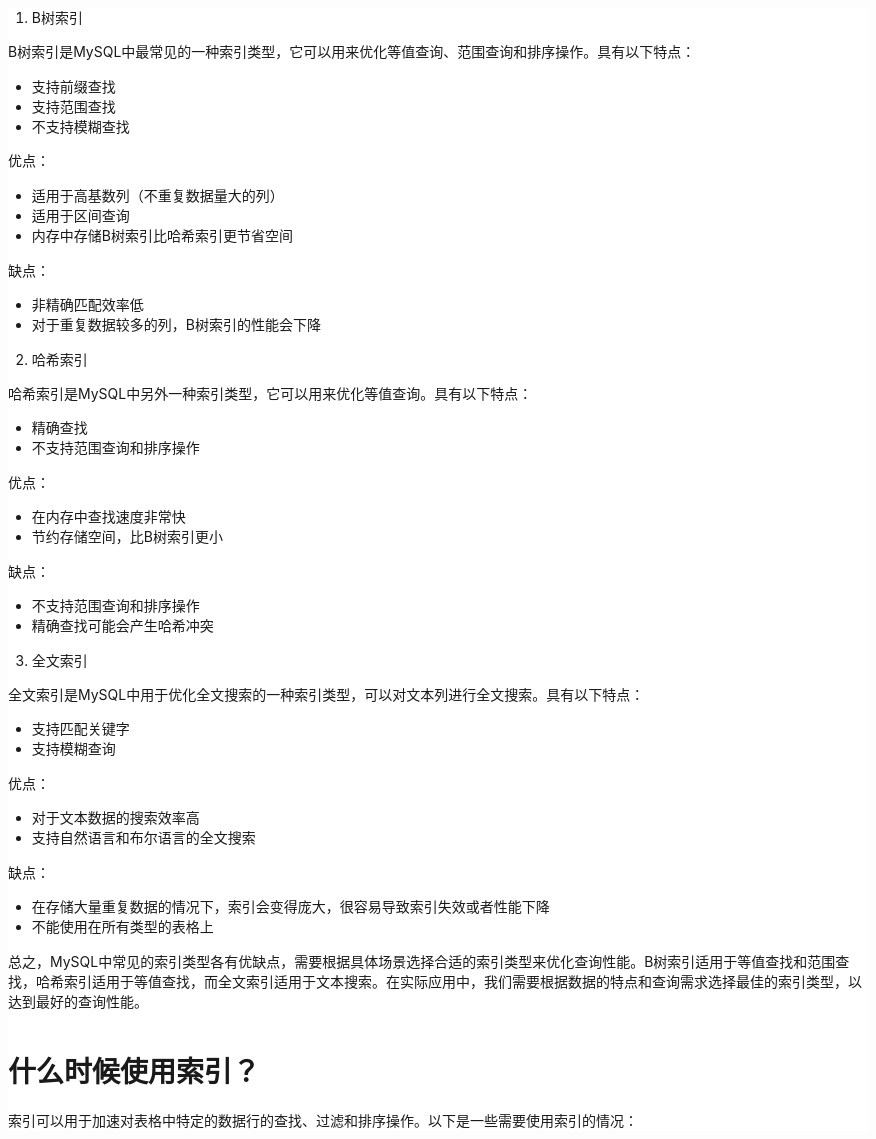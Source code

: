 1. B树索引

B树索引是MySQL中最常见的一种索引类型，它可以用来优化等值查询、范围查询和排序操作。具有以下特点：

- 支持前缀查找
- 支持范围查找
- 不支持模糊查找

优点：

- 适用于高基数列（不重复数据量大的列）
- 适用于区间查询
- 内存中存储B树索引比哈希索引更节省空间

缺点：

- 非精确匹配效率低
- 对于重复数据较多的列，B树索引的性能会下降

2. 哈希索引

哈希索引是MySQL中另外一种索引类型，它可以用来优化等值查询。具有以下特点：

- 精确查找
- 不支持范围查询和排序操作

优点：

- 在内存中查找速度非常快
- 节约存储空间，比B树索引更小

缺点：

- 不支持范围查询和排序操作
- 精确查找可能会产生哈希冲突

3. 全文索引

全文索引是MySQL中用于优化全文搜索的一种索引类型，可以对文本列进行全文搜索。具有以下特点：

- 支持匹配关键字
- 支持模糊查询

优点：

- 对于文本数据的搜索效率高
- 支持自然语言和布尔语言的全文搜索

缺点：

- 在存储大量重复数据的情况下，索引会变得庞大，很容易导致索引失效或者性能下降
- 不能使用在所有类型的表格上

总之，MySQL中常见的索引类型各有优缺点，需要根据具体场景选择合适的索引类型来优化查询性能。B树索引适用于等值查找和范围查找，哈希索引适用于等值查找，而全文索引适用于文本搜索。在实际应用中，我们需要根据数据的特点和查询需求选择最佳的索引类型，以达到最好的查询性能。



# 什么时候使用索引？

索引可以用于加速对表格中特定的数据行的查找、过滤和排序操作。以下是一些需要使用索引的情况：
